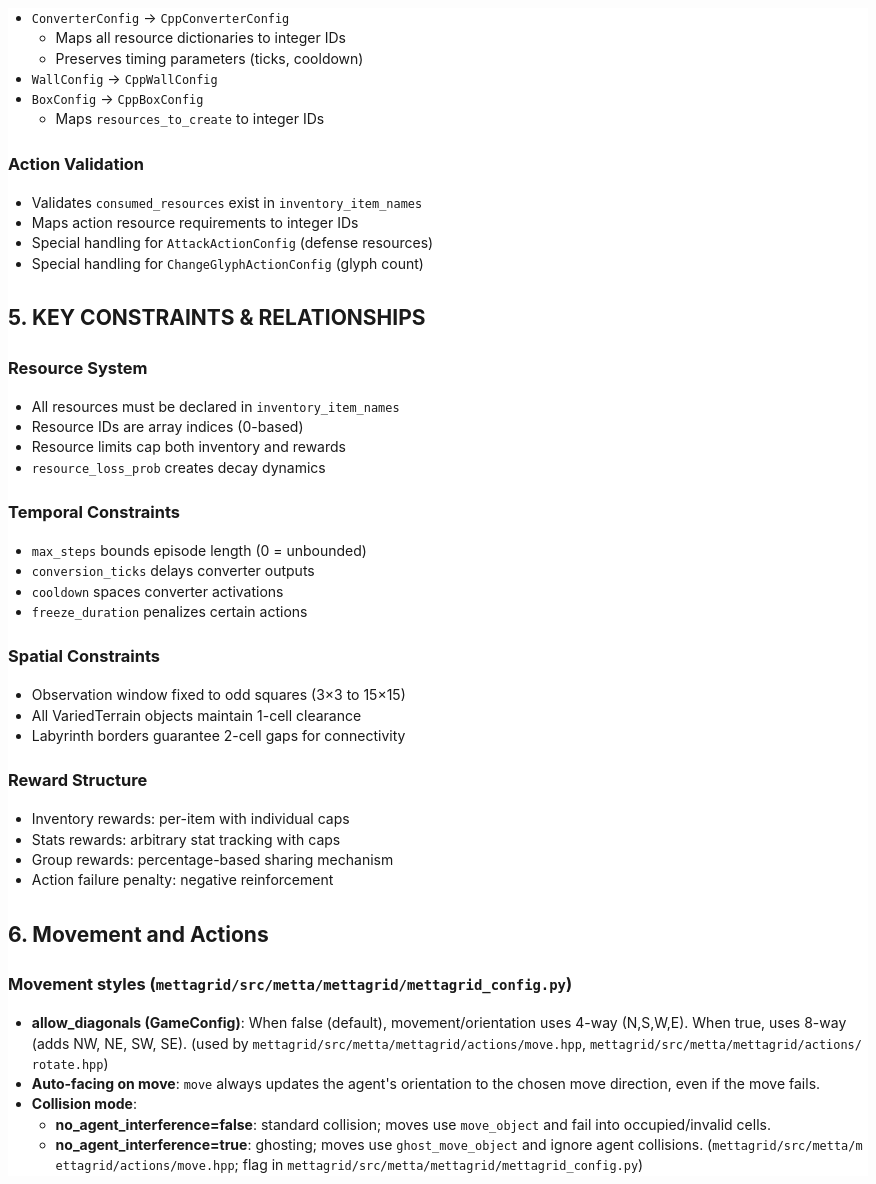 - `ConverterConfig` → `CppConverterConfig`
  - Maps all resource dictionaries to integer IDs
  - Preserves timing parameters (ticks, cooldown)
- `WallConfig` → `CppWallConfig`
- `BoxConfig` → `CppBoxConfig`
  - Maps `resources_to_create` to integer IDs

### Action Validation

- Validates `consumed_resources` exist in `inventory_item_names`
- Maps action resource requirements to integer IDs
- Special handling for `AttackActionConfig` (defense resources)
- Special handling for `ChangeGlyphActionConfig` (glyph count)

## 5. KEY CONSTRAINTS & RELATIONSHIPS

### Resource System

- All resources must be declared in `inventory_item_names`
- Resource IDs are array indices (0-based)
- Resource limits cap both inventory and rewards
- `resource_loss_prob` creates decay dynamics

### Temporal Constraints

- `max_steps` bounds episode length (0 = unbounded)
- `conversion_ticks` delays converter outputs
- `cooldown` spaces converter activations
- `freeze_duration` penalizes certain actions

### Spatial Constraints

- Observation window fixed to odd squares (3×3 to 15×15)
- All VariedTerrain objects maintain 1-cell clearance
- Labyrinth borders guarantee 2-cell gaps for connectivity

### Reward Structure

- Inventory rewards: per-item with individual caps
- Stats rewards: arbitrary stat tracking with caps
- Group rewards: percentage-based sharing mechanism
- Action failure penalty: negative reinforcement

## 6. Movement and Actions

### Movement styles (`mettagrid/src/metta/mettagrid/mettagrid_config.py`)

- **allow_diagonals (GameConfig)**: When false (default), movement/orientation uses 4-way (N,S,W,E). When true, uses
  8-way (adds NW, NE, SW, SE). (used by `mettagrid/src/metta/mettagrid/actions/move.hpp`,
  `mettagrid/src/metta/mettagrid/actions/rotate.hpp`)
- **Auto-facing on move**: `move` always updates the agent's orientation to the chosen move direction, even if the move
  fails.
- **Collision mode**:
  - **no_agent_interference=false**: standard collision; moves use `move_object` and fail into occupied/invalid cells.
  - **no_agent_interference=true**: ghosting; moves use `ghost_move_object` and ignore agent collisions.
    (`mettagrid/src/metta/mettagrid/actions/move.hpp`; flag in `mettagrid/src/metta/mettagrid/mettagrid_config.py`)